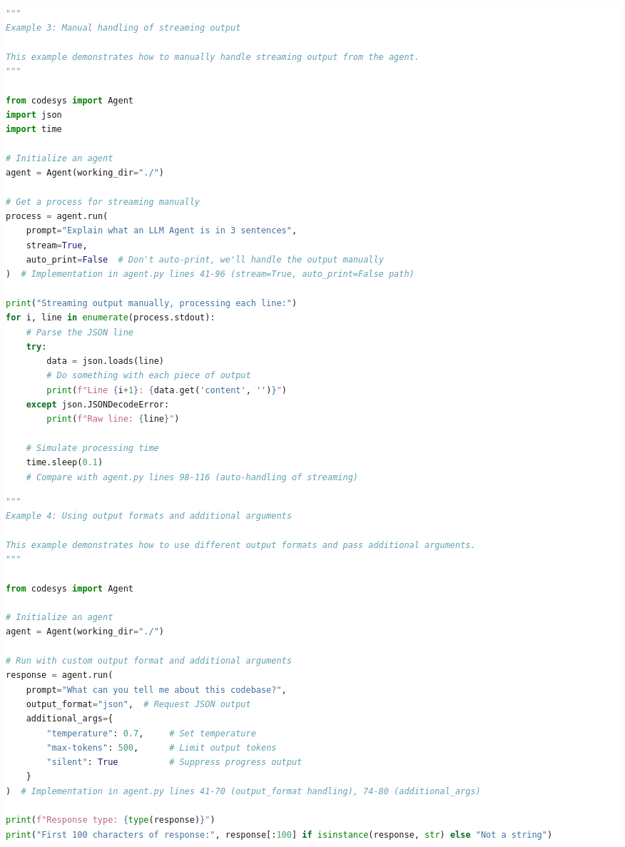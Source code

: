 ```python
"""
Example 3: Manual handling of streaming output

This example demonstrates how to manually handle streaming output from the agent.
"""

from codesys import Agent
import json
import time

# Initialize an agent
agent = Agent(working_dir="./")

# Get a process for streaming manually
process = agent.run(
    prompt="Explain what an LLM Agent is in 3 sentences",
    stream=True,
    auto_print=False  # Don't auto-print, we'll handle the output manually
)  # Implementation in agent.py lines 41-96 (stream=True, auto_print=False path)

print("Streaming output manually, processing each line:")
for i, line in enumerate(process.stdout):
    # Parse the JSON line
    try:
        data = json.loads(line)
        # Do something with each piece of output
        print(f"Line {i+1}: {data.get('content', '')}")
    except json.JSONDecodeError:
        print(f"Raw line: {line}")

    # Simulate processing time
    time.sleep(0.1)
    # Compare with agent.py lines 98-116 (auto-handling of streaming)
```

```python
"""
Example 4: Using output formats and additional arguments

This example demonstrates how to use different output formats and pass additional arguments.
"""

from codesys import Agent

# Initialize an agent
agent = Agent(working_dir="./")

# Run with custom output format and additional arguments
response = agent.run(
    prompt="What can you tell me about this codebase?",
    output_format="json",  # Request JSON output
    additional_args={
        "temperature": 0.7,     # Set temperature
        "max-tokens": 500,      # Limit output tokens
        "silent": True          # Suppress progress output
    }
)  # Implementation in agent.py lines 41-70 (output_format handling), 74-80 (additional_args)

print(f"Response type: {type(response)}")
print("First 100 characters of response:", response[:100] if isinstance(response, str) else "Not a string")
```
